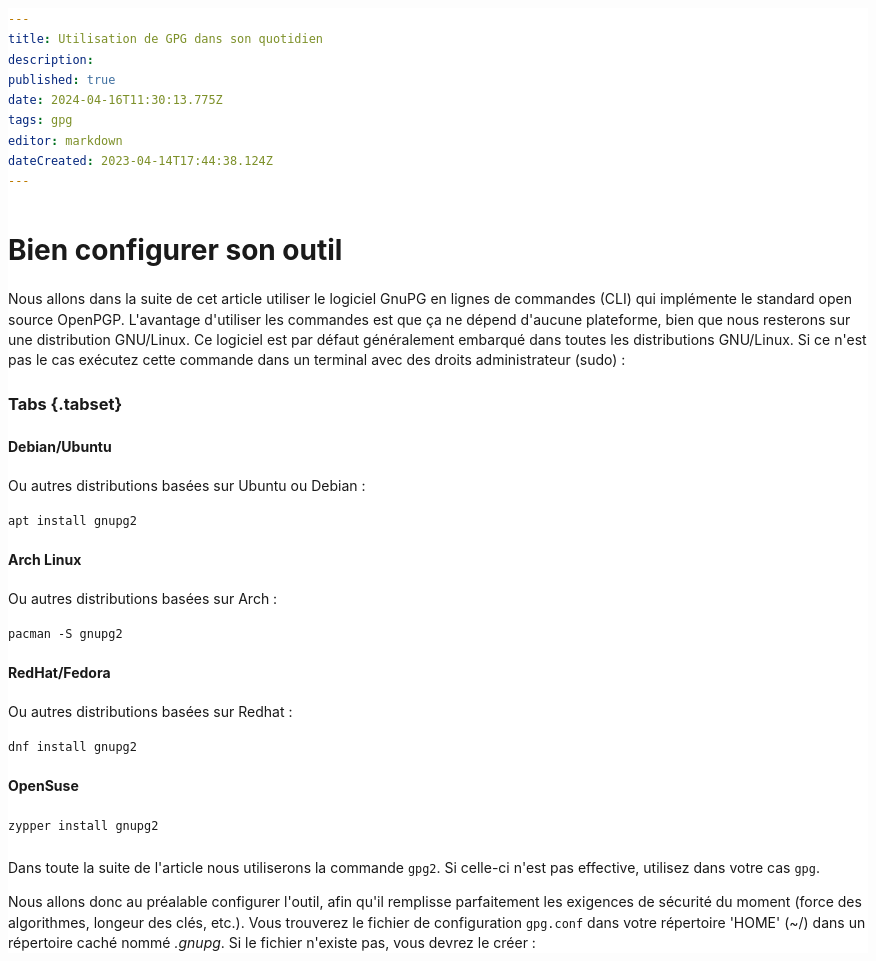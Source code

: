 ```yaml
---
title: Utilisation de GPG dans son quotidien
description: 
published: true
date: 2024-04-16T11:30:13.775Z
tags: gpg
editor: markdown
dateCreated: 2023-04-14T17:44:38.124Z
---
```


Bien configurer son outil
=========================

Nous allons dans la suite de cet article utiliser le logiciel GnuPG en lignes de commandes (CLI) qui implémente le standard open source OpenPGP. L'avantage d'utiliser les commandes est que ça ne dépend d'aucune plateforme, bien que nous resterons sur une distribution GNU/Linux. Ce logiciel est par défaut généralement embarqué dans toutes les distributions GNU/Linux. Si ce n'est pas le cas exécutez cette commande dans un terminal avec des droits administrateur (sudo) :

### Tabs {.tabset}
#### Debian/Ubuntu
Ou autres distributions basées sur Ubuntu ou Debian :
```
apt install gnupg2
```

#### Arch Linux
Ou autres distributions basées sur Arch :
```
pacman -S gnupg2
```

#### RedHat/Fedora
Ou autres distributions basées sur Redhat :
```
dnf install gnupg2
```

#### OpenSuse
```
zypper install gnupg2
```

###
Dans toute la suite de l'article nous utiliserons la commande `gpg2`. Si celle-ci n'est pas effective, utilisez dans votre cas `gpg`.

Nous allons donc au préalable configurer l'outil, afin qu'il remplisse parfaitement les exigences de sécurité du moment (force des algorithmes, longeur des clés, etc.). Vous trouverez le fichier de configuration `gpg.conf` dans votre répertoire 'HOME' (~/) dans un répertoire caché nommé *.gnupg*. Si le fichier n'existe pas, vous devrez le créer :
